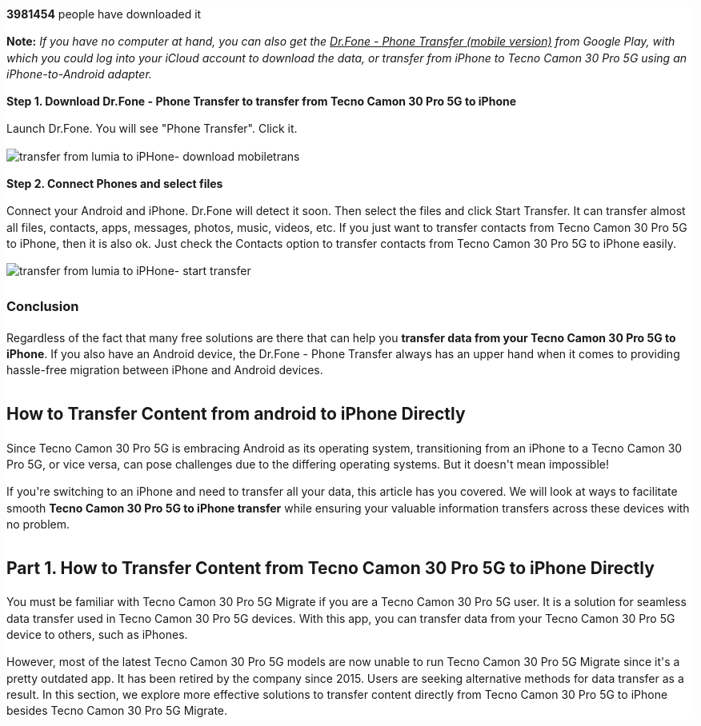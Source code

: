 **3981454** people have downloaded it

**Note:** _If you have no computer at hand, you can also get the [Dr.Fone - Phone Transfer (mobile version)](https://play.google.com/store/apps/details?id=com.wondershare.mobiletrans) from Google Play, with which you could log into your iCloud account to download the data, or transfer from iPhone to Tecno Camon 30 Pro 5G using an iPhone-to-Android adapter._

**Step 1. Download Dr.Fone - Phone Transfer to transfer from Tecno Camon 30 Pro 5G to iPhone**

Launch Dr.Fone. You will see "Phone Transfer". Click it.

![transfer from lumia to iPHone- download mobiletrans](https://images.wondershare.com/drfone/guide/drfone-home.png)

**Step 2. Connect Phones and select files**

Connect your Android and iPhone. Dr.Fone will detect it soon. Then select the files and click Start Transfer. It can transfer almost all files, contacts, apps, messages, photos, music, videos, etc. If you just want to transfer contacts from Tecno Camon 30 Pro 5G to iPhone, then it is also ok. Just check the Contacts option to transfer contacts from Tecno Camon 30 Pro 5G to iPhone easily.

![transfer from lumia to iPHone- start transfer](https://images.wondershare.com/drfone/drfone/phone-switch-android-to-ios-01.jpg)

### Conclusion

Regardless of the fact that many free solutions are there that can help you **transfer data from your Tecno Camon 30 Pro 5G to iPhone**. If you also have an Android device, the Dr.Fone - Phone Transfer always has an upper hand when it comes to providing hassle-free migration between iPhone and Android devices.





## How to Transfer Content from android to iPhone Directly

Since Tecno Camon 30 Pro 5G is embracing Android as its operating system, transitioning from an iPhone to a Tecno Camon 30 Pro 5G, or vice versa, can pose challenges due to the differing operating systems. But it doesn't mean impossible!

If you're switching to an iPhone and need to transfer all your data, this article has you covered. We will look at ways to facilitate smooth **Tecno Camon 30 Pro 5G to iPhone transfer** while ensuring your valuable information transfers across these devices with no problem.

## Part 1. How to Transfer Content from Tecno Camon 30 Pro 5G to iPhone Directly

You must be familiar with Tecno Camon 30 Pro 5G Migrate if you are a Tecno Camon 30 Pro 5G user. It is a solution for seamless data transfer used in Tecno Camon 30 Pro 5G devices. With this app, you can transfer data from your Tecno Camon 30 Pro 5G device to others, such as iPhones.

However, most of the latest Tecno Camon 30 Pro 5G models are now unable to run Tecno Camon 30 Pro 5G Migrate since it's a pretty outdated app. It has been retired by the company since 2015. Users are seeking alternative methods for data transfer as a result. In this section, we explore more effective solutions to transfer content directly from Tecno Camon 30 Pro 5G to iPhone besides Tecno Camon 30 Pro 5G Migrate.
